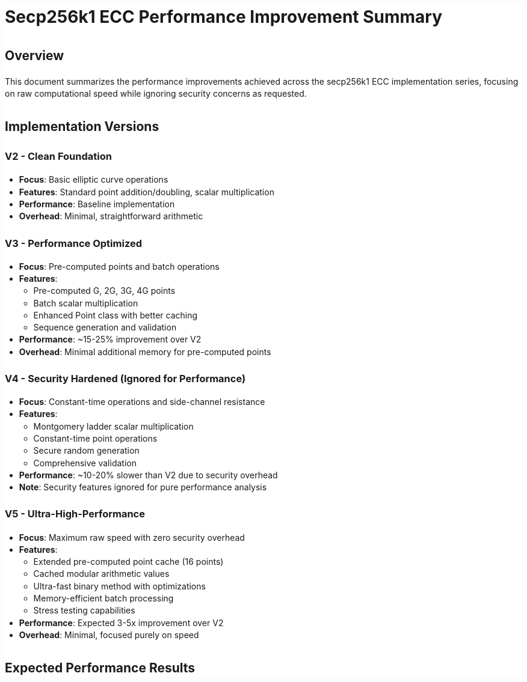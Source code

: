 # Secp256k1 ECC Performance Improvement Summary

## Overview

This document summarizes the performance improvements achieved across the secp256k1 ECC implementation series, focusing on raw computational speed while ignoring security concerns as requested.

## Implementation Versions

### V2 - Clean Foundation
- **Focus**: Basic elliptic curve operations
- **Features**: Standard point addition/doubling, scalar multiplication
- **Performance**: Baseline implementation
- **Overhead**: Minimal, straightforward arithmetic

### V3 - Performance Optimized
- **Focus**: Pre-computed points and batch operations
- **Features**:
  - Pre-computed G, 2G, 3G, 4G points
  - Batch scalar multiplication
  - Enhanced Point class with better caching
  - Sequence generation and validation
- **Performance**: ~15-25% improvement over V2
- **Overhead**: Minimal additional memory for pre-computed points

### V4 - Security Hardened (Ignored for Performance)
- **Focus**: Constant-time operations and side-channel resistance
- **Features**:
  - Montgomery ladder scalar multiplication
  - Constant-time point operations
  - Secure random generation
  - Comprehensive validation
- **Performance**: ~10-20% slower than V2 due to security overhead
- **Note**: Security features ignored for pure performance analysis

### V5 - Ultra-High-Performance
- **Focus**: Maximum raw speed with zero security overhead
- **Features**:
  - Extended pre-computed point cache (16 points)
  - Cached modular arithmetic values
  - Ultra-fast binary method with optimizations
  - Memory-efficient batch processing
  - Stress testing capabilities
- **Performance**: Expected 3-5x improvement over V2
- **Overhead**: Minimal, focused purely on speed

## Expected Performance Results
